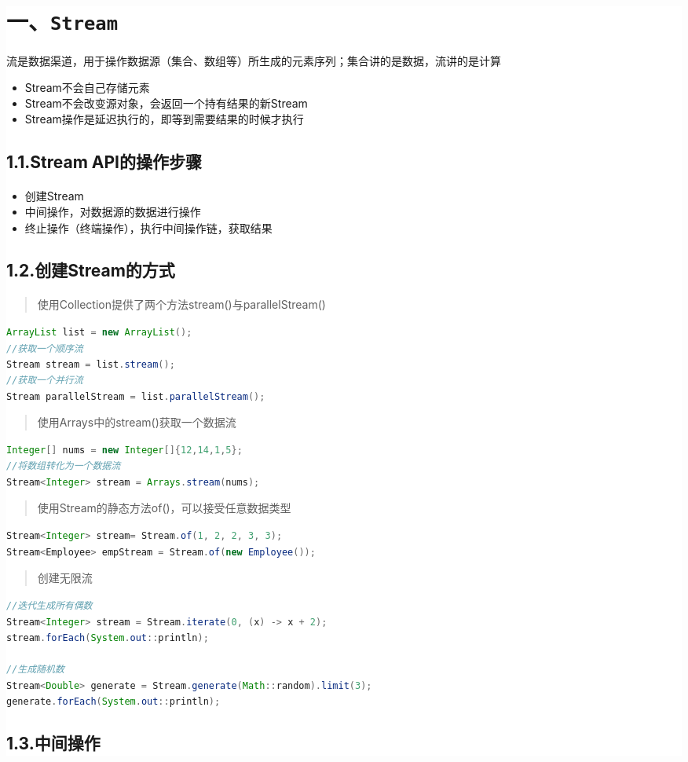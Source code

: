 # 一、`Stream`

流是数据渠道，用于操作数据源（集合、数组等）所生成的元素序列；集合讲的是数据，流讲的是计算

- Stream不会自己存储元素
- Stream不会改变源对象，会返回一个持有结果的新Stream
- Stream操作是延迟执行的，即等到需要结果的时候才执行

## 1.1.Stream API的操作步骤

- 创建Stream
- 中间操作，对数据源的数据进行操作
- 终止操作（终端操作），执行中间操作链，获取结果

## 1.2.创建Stream的方式

> 使用Collection提供了两个方法stream()与parallelStream()

```java
ArrayList list = new ArrayList();
//获取一个顺序流
Stream stream = list.stream();
//获取一个并行流
Stream parallelStream = list.parallelStream();
```

> 使用Arrays中的stream()获取一个数据流

```java
Integer[] nums = new Integer[]{12,14,1,5};
//将数组转化为一个数据流
Stream<Integer> stream = Arrays.stream(nums);
```

> 使用Stream的静态方法of()，可以接受任意数据类型

```java
Stream<Integer> stream= Stream.of(1, 2, 2, 3, 3);
Stream<Employee> empStream = Stream.of(new Employee());
```

>创建无限流

```java
//迭代生成所有偶数
Stream<Integer> stream = Stream.iterate(0, (x) -> x + 2);
stream.forEach(System.out::println);

//生成随机数
Stream<Double> generate = Stream.generate(Math::random).limit(3);
generate.forEach(System.out::println);
```

## 1.3.中间操作

